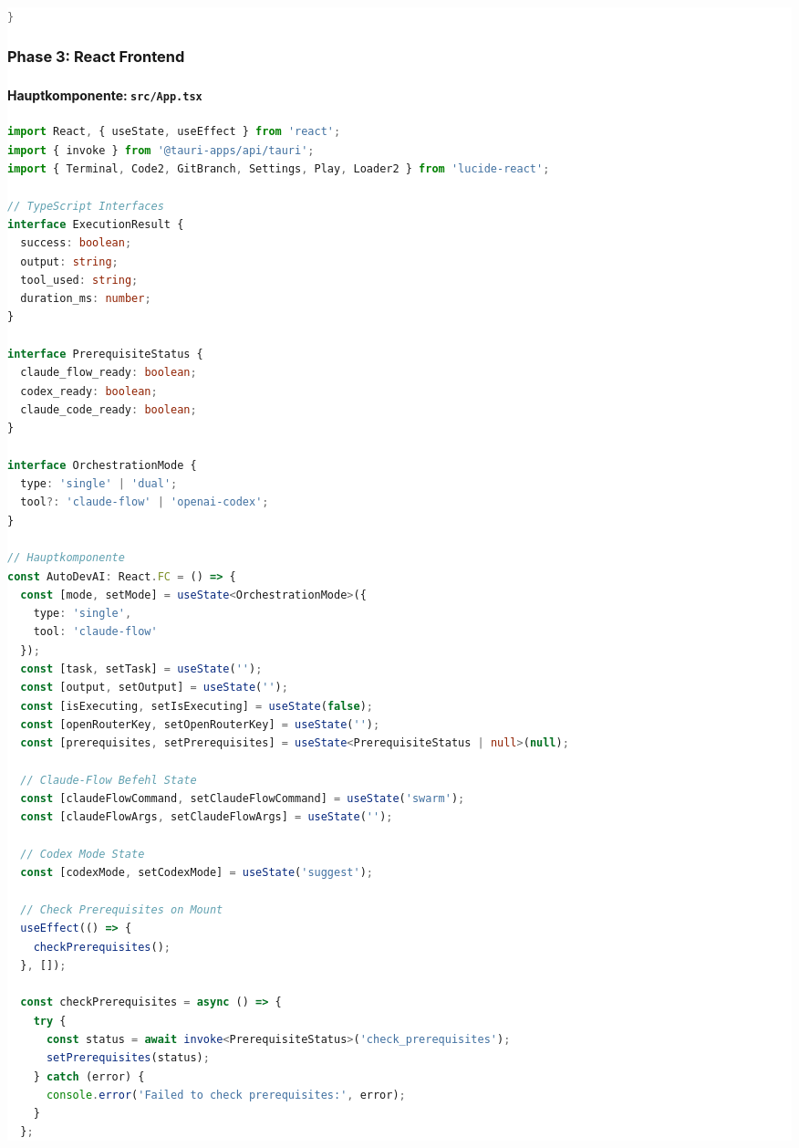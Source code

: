 ```rust
}
```

### Phase 3: React Frontend

#### Hauptkomponente: `src/App.tsx`
```typescript
import React, { useState, useEffect } from 'react';
import { invoke } from '@tauri-apps/api/tauri';
import { Terminal, Code2, GitBranch, Settings, Play, Loader2 } from 'lucide-react';

// TypeScript Interfaces
interface ExecutionResult {
  success: boolean;
  output: string;
  tool_used: string;
  duration_ms: number;
}

interface PrerequisiteStatus {
  claude_flow_ready: boolean;
  codex_ready: boolean;
  claude_code_ready: boolean;
}

interface OrchestrationMode {
  type: 'single' | 'dual';
  tool?: 'claude-flow' | 'openai-codex';
}

// Hauptkomponente
const AutoDevAI: React.FC = () => {
  const [mode, setMode] = useState<OrchestrationMode>({
    type: 'single',
    tool: 'claude-flow'
  });
  const [task, setTask] = useState('');
  const [output, setOutput] = useState('');
  const [isExecuting, setIsExecuting] = useState(false);
  const [openRouterKey, setOpenRouterKey] = useState('');
  const [prerequisites, setPrerequisites] = useState<PrerequisiteStatus | null>(null);

  // Claude-Flow Befehl State
  const [claudeFlowCommand, setClaudeFlowCommand] = useState('swarm');
  const [claudeFlowArgs, setClaudeFlowArgs] = useState('');

  // Codex Mode State
  const [codexMode, setCodexMode] = useState('suggest');

  // Check Prerequisites on Mount
  useEffect(() => {
    checkPrerequisites();
  }, []);

  const checkPrerequisites = async () => {
    try {
      const status = await invoke<PrerequisiteStatus>('check_prerequisites');
      setPrerequisites(status);
    } catch (error) {
      console.error('Failed to check prerequisites:', error);
    }
  };

```